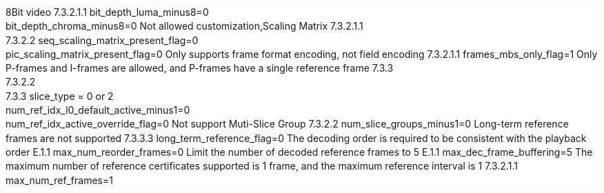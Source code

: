 </tr>
<tr>
      <td>8Bit video </td>
      <td>7.3.2.1.1</td>
      <td>bit_depth_luma_minus8=0<br/>bit_depth_chroma_minus8=0 </td>
</tr>
<tr>
      <td>Not allowed customization,Scaling Matrix </td>
      <td> 7.3.2.1.1<br/>7.3.2.2 </td>
      <td>seq_scaling_matrix_present_flag=0 <br/>
      pic_scaling_matrix_present_flag=0 </td>
</tr>
<tr>
      <td>Only supports frame format encoding, not field encoding </td>
      <td>7.3.2.1.1 </td>
      <td>frames_mbs_only_flag=1</td>
</tr>
<tr>
      <td>Only P-frames and I-frames are allowed, and P-frames have a single reference frame </td>
      <td>7.3.3 <br/> 7.3.2.2 <br/> 7.3.3 </td>
      <td> slice_type = 0 or 2 <br/>num_ref_idx_l0_default_active_minus1=0 <br/> num_ref_idx_active_override_flag=0</td>
</tr>
<tr>
      <td>Not support Muti-Slice Group </td>
      <td>7.3.2.2 </td>
      <td>num_slice_groups_minus1=0 </td>
</tr>
<tr>
      <td>Long-term reference frames are not supported </td>
      <td>7.3.3.3 </td>
      <td>long_term_reference_flag=0 </td>
</tr>
<tr>
      <td>The decoding order is required to be consistent with the playback order </td>
      <td>E.1.1	 </td>
      <td>max_num_reorder_frames=0 </td>
</tr>
<tr>
      <td>Limit the number of decoded reference frames to 5 </td>
      <td>E.1.1 </td>
      <td>max_dec_frame_buffering=5	</td>
</tr>
<tr>
      <td>The maximum number of reference certificates supported is 1 frame, and the maximum reference interval is 1 </td>
      <td>7.3.2.1.1 </td>
      <td>max_num_ref_frames=1 </td>
</tr>
</tbody>
</table>
